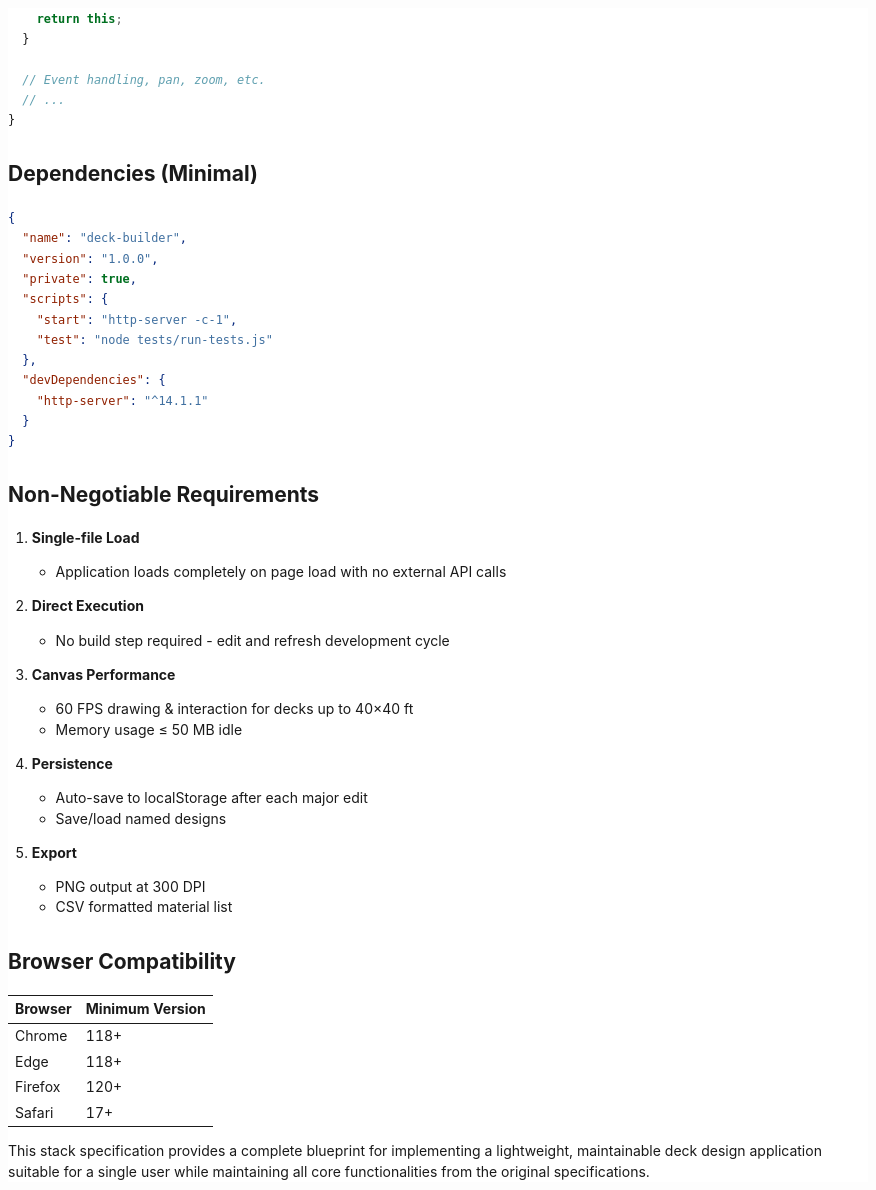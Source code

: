 ```javascript
    return this;
  }
  
  // Event handling, pan, zoom, etc.
  // ...
}
```

## Dependencies (Minimal)

```json
{
  "name": "deck-builder",
  "version": "1.0.0",
  "private": true,
  "scripts": {
    "start": "http-server -c-1",
    "test": "node tests/run-tests.js"
  },
  "devDependencies": {
    "http-server": "^14.1.1"
  }
}
```

## Non-Negotiable Requirements

1. **Single-file Load**
   - Application loads completely on page load with no external API calls

2. **Direct Execution**
   - No build step required - edit and refresh development cycle

3. **Canvas Performance**
   - 60 FPS drawing & interaction for decks up to 40×40 ft
   - Memory usage ≤ 50 MB idle

4. **Persistence**
   - Auto-save to localStorage after each major edit
   - Save/load named designs

5. **Export**
   - PNG output at 300 DPI
   - CSV formatted material list

## Browser Compatibility

| Browser | Minimum Version |
|---------|-----------------|
| Chrome | 118+ |
| Edge | 118+ |
| Firefox | 120+ |
| Safari | 17+ |

This stack specification provides a complete blueprint for implementing a lightweight, maintainable deck design application suitable for a single user while maintaining all core functionalities from the original specifications.
